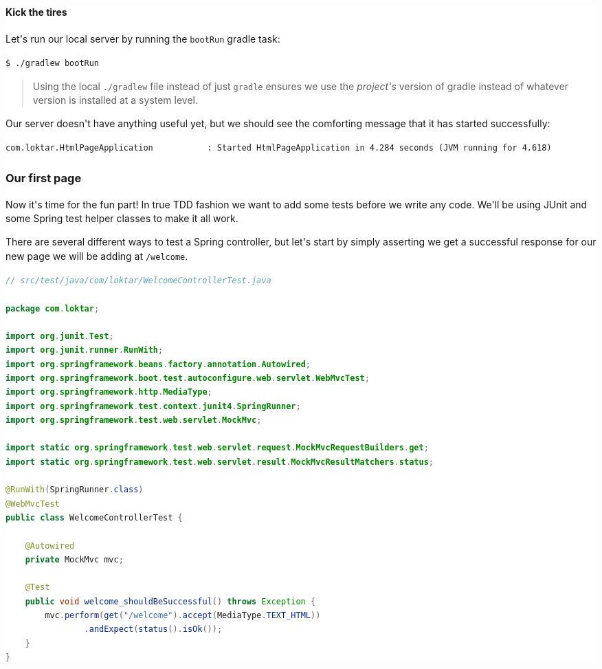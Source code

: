 #### Kick the tires

Let's run our local server by running the `bootRun` gradle task:

```bash
$ ./gradlew bootRun
```

> Using the local `./gradlew` file instead of just `gradle` ensures we use the _project's_ version of gradle instead of whatever version is installed at a system level.

Our server doesn't have anything useful yet, but we should see the comforting message that it has started successfully:

`com.loktar.HtmlPageApplication           : Started HtmlPageApplication in 4.284 seconds (JVM running for 4.618)`

### Our first page

Now it's time for the fun part! In true TDD fashion we want to add some tests before we write any code. We'll be using JUnit and some Spring test helper classes to make it all work.

There are several different ways to test a Spring controller, but let's start by simply asserting we get a successful response for our new page we will be adding at `/welcome`.

```java
// src/test/java/com/loktar/WelcomeControllerTest.java

package com.loktar;

import org.junit.Test;
import org.junit.runner.RunWith;
import org.springframework.beans.factory.annotation.Autowired;
import org.springframework.boot.test.autoconfigure.web.servlet.WebMvcTest;
import org.springframework.http.MediaType;
import org.springframework.test.context.junit4.SpringRunner;
import org.springframework.test.web.servlet.MockMvc;

import static org.springframework.test.web.servlet.request.MockMvcRequestBuilders.get;
import static org.springframework.test.web.servlet.result.MockMvcResultMatchers.status;

@RunWith(SpringRunner.class)
@WebMvcTest
public class WelcomeControllerTest {

    @Autowired
    private MockMvc mvc;

    @Test
    public void welcome_shouldBeSuccessful() throws Exception {
        mvc.perform(get("/welcome").accept(MediaType.TEXT_HTML))
                .andExpect(status().isOk());
    }
}
```
